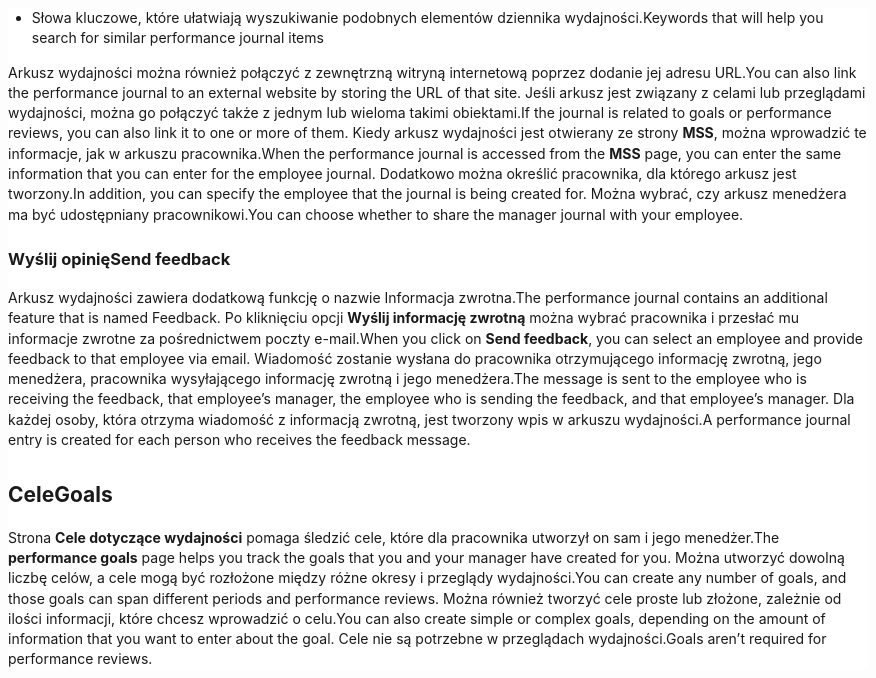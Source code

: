 -   <span data-ttu-id="2eac8-128">Słowa kluczowe, które ułatwiają wyszukiwanie podobnych elementów dziennika wydajności.</span><span class="sxs-lookup"><span data-stu-id="2eac8-128">Keywords that will help you search for similar performance journal items</span></span>

<span data-ttu-id="2eac8-129">Arkusz wydajności można również połączyć z zewnętrzną witryną internetową poprzez dodanie jej adresu URL.</span><span class="sxs-lookup"><span data-stu-id="2eac8-129">You can also link the performance journal to an external website by storing the URL of that site.</span></span> <span data-ttu-id="2eac8-130">Jeśli arkusz jest związany z celami lub przeglądami wydajności, można go połączyć także z jednym lub wieloma takimi obiektami.</span><span class="sxs-lookup"><span data-stu-id="2eac8-130">If the journal is related to goals or performance reviews, you can also link it to one or more of them.</span></span> <span data-ttu-id="2eac8-131">Kiedy arkusz wydajności jest otwierany ze strony **MSS**, można wprowadzić te informacje, jak w arkuszu pracownika.</span><span class="sxs-lookup"><span data-stu-id="2eac8-131">When the performance journal is accessed from the **MSS** page, you can enter the same information that you can enter for the employee journal.</span></span> <span data-ttu-id="2eac8-132">Dodatkowo można określić pracownika, dla którego arkusz jest tworzony.</span><span class="sxs-lookup"><span data-stu-id="2eac8-132">In addition, you can specify the employee that the journal is being created for.</span></span> <span data-ttu-id="2eac8-133">Można wybrać, czy arkusz menedżera ma być udostępniany pracownikowi.</span><span class="sxs-lookup"><span data-stu-id="2eac8-133">You can choose whether to share the manager journal with your employee.</span></span>

### <a name="send-feedback"></a><span data-ttu-id="2eac8-134">Wyślij opinię</span><span class="sxs-lookup"><span data-stu-id="2eac8-134">Send feedback</span></span>

<span data-ttu-id="2eac8-135">Arkusz wydajności zawiera dodatkową funkcję o nazwie Informacja zwrotna.</span><span class="sxs-lookup"><span data-stu-id="2eac8-135">The performance journal contains an additional feature that is named Feedback.</span></span> <span data-ttu-id="2eac8-136">Po kliknięciu opcji **Wyślij informację zwrotną** można wybrać pracownika i przesłać mu informacje zwrotne za pośrednictwem poczty e-mail.</span><span class="sxs-lookup"><span data-stu-id="2eac8-136">When you click on **Send feedback**, you can select an employee and provide feedback to that employee via email.</span></span> <span data-ttu-id="2eac8-137">Wiadomość zostanie wysłana do pracownika otrzymującego informację zwrotną, jego menedżera, pracownika wysyłającego informację zwrotną i jego menedżera.</span><span class="sxs-lookup"><span data-stu-id="2eac8-137">The message is sent to the employee who is receiving the feedback, that employee’s manager, the employee who is sending the feedback, and that employee’s manager.</span></span> <span data-ttu-id="2eac8-138">Dla każdej osoby, która otrzyma wiadomość z informacją zwrotną, jest tworzony wpis w arkuszu wydajności.</span><span class="sxs-lookup"><span data-stu-id="2eac8-138">A performance journal entry is created for each person who receives the feedback message.</span></span>

## <a name="goals"></a><span data-ttu-id="2eac8-139">Cele</span><span class="sxs-lookup"><span data-stu-id="2eac8-139">Goals</span></span>

<span data-ttu-id="2eac8-140">Strona **Cele dotyczące wydajności** pomaga śledzić cele, które dla pracownika utworzył on sam i jego menedżer.</span><span class="sxs-lookup"><span data-stu-id="2eac8-140">The **performance goals** page helps you track the goals that you and your manager have created for you.</span></span> <span data-ttu-id="2eac8-141">Można utworzyć dowolną liczbę celów, a cele mogą być rozłożone między różne okresy i przeglądy wydajności.</span><span class="sxs-lookup"><span data-stu-id="2eac8-141">You can create any number of goals, and those goals can span different periods and performance reviews.</span></span> <span data-ttu-id="2eac8-142">Można również tworzyć cele proste lub złożone, zależnie od ilości informacji, które chcesz wprowadzić o celu.</span><span class="sxs-lookup"><span data-stu-id="2eac8-142">You can also create simple or complex goals, depending on the amount of information that you want to enter about the goal.</span></span> <span data-ttu-id="2eac8-143">Cele nie są potrzebne w przeglądach wydajności.</span><span class="sxs-lookup"><span data-stu-id="2eac8-143">Goals aren’t required for performance reviews.</span></span> 
